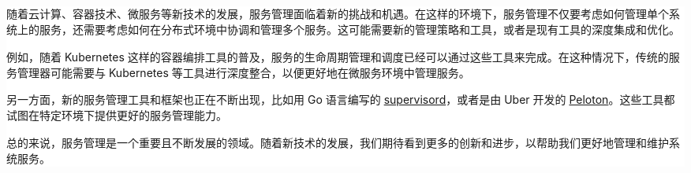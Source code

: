 随着云计算、容器技术、微服务等新技术的发展，服务管理面临着新的挑战和机遇。在这样的环境下，服务管理不仅要考虑如何管理单个系统上的服务，还需要考虑如何在分布式环境中协调和管理多个服务。这可能需要新的管理策略和工具，或者是现有工具的深度集成和优化。

例如，随着 Kubernetes 这样的容器编排工具的普及，服务的生命周期管理和调度已经可以通过这些工具来完成。在这种情况下，传统的服务管理器可能需要与 Kubernetes 等工具进行深度整合，以便更好地在微服务环境中管理服务。

另一方面，新的服务管理工具和框架也正在不断出现，比如用 Go 语言编写的 [supervisord](http://supervisord.org/)，或者是由 Uber 开发的 [Peloton](https://eng.uber.com/peloton/)。这些工具都试图在特定环境下提供更好的服务管理能力。

总的来说，服务管理是一个重要且不断发展的领域。随着新技术的发展，我们期待看到更多的创新和进步，以帮助我们更好地管理和维护系统服务。

